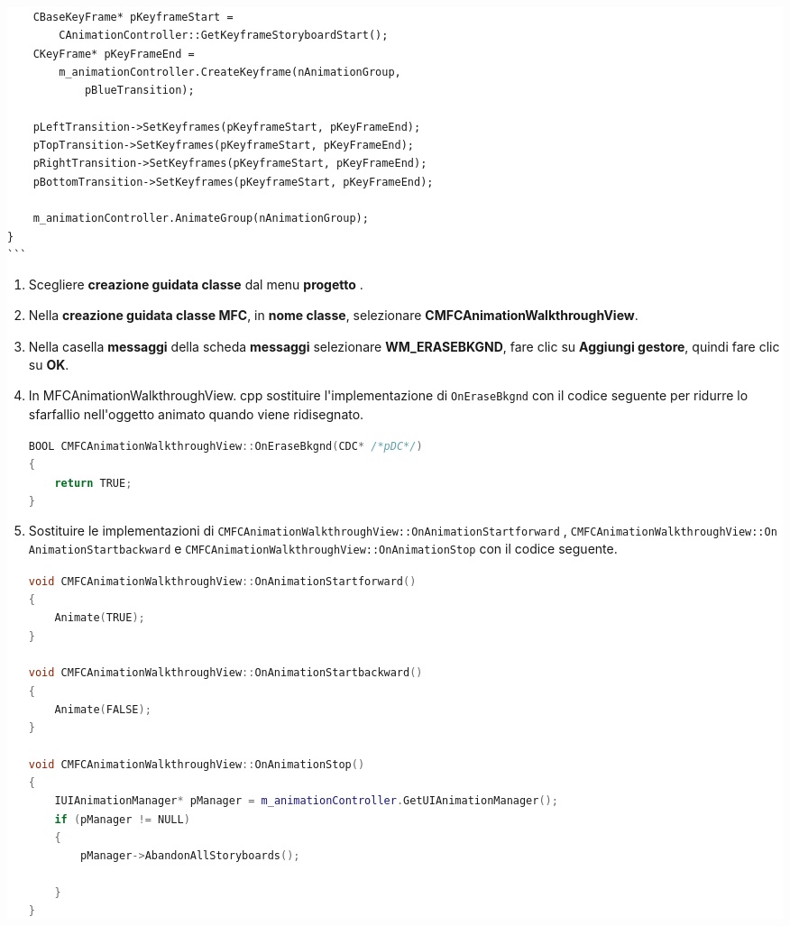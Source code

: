         CBaseKeyFrame* pKeyframeStart =
            CAnimationController::GetKeyframeStoryboardStart();
        CKeyFrame* pKeyFrameEnd =
            m_animationController.CreateKeyframe(nAnimationGroup,
                pBlueTransition);

        pLeftTransition->SetKeyframes(pKeyframeStart, pKeyFrameEnd);
        pTopTransition->SetKeyframes(pKeyframeStart, pKeyFrameEnd);
        pRightTransition->SetKeyframes(pKeyframeStart, pKeyFrameEnd);
        pBottomTransition->SetKeyframes(pKeyframeStart, pKeyFrameEnd);

        m_animationController.AnimateGroup(nAnimationGroup);
    }
    ```

1. Scegliere **creazione guidata classe** dal menu **progetto** .

1. Nella **creazione guidata classe MFC**, in **nome classe**, selezionare **CMFCAnimationWalkthroughView**.

1. Nella casella **messaggi** della scheda **messaggi** selezionare **WM_ERASEBKGND**, fare clic su **Aggiungi gestore**, quindi fare clic su **OK**.

1. In MFCAnimationWalkthroughView. cpp sostituire l'implementazione di `OnEraseBkgnd` con il codice seguente per ridurre lo sfarfallio nell'oggetto animato quando viene ridisegnato.

    ```cpp
    BOOL CMFCAnimationWalkthroughView::OnEraseBkgnd(CDC* /*pDC*/)
    {
        return TRUE;
    }
    ```

1. Sostituire le implementazioni di `CMFCAnimationWalkthroughView::OnAnimationStartforward` , `CMFCAnimationWalkthroughView::OnAnimationStartbackward` e `CMFCAnimationWalkthroughView::OnAnimationStop` con il codice seguente.

    ```cpp
    void CMFCAnimationWalkthroughView::OnAnimationStartforward()
    {
        Animate(TRUE);
    }

    void CMFCAnimationWalkthroughView::OnAnimationStartbackward()
    {
        Animate(FALSE);
    }

    void CMFCAnimationWalkthroughView::OnAnimationStop()
    {
        IUIAnimationManager* pManager = m_animationController.GetUIAnimationManager();
        if (pManager != NULL)
        {
            pManager->AbandonAllStoryboards();

        }
    }
    ```
